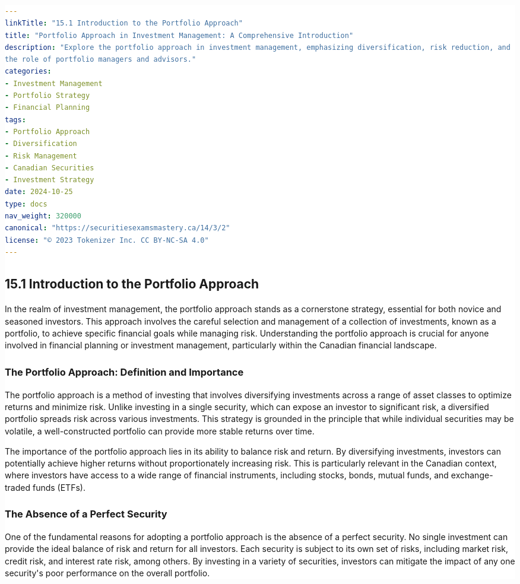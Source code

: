 ```yaml
---
linkTitle: "15.1 Introduction to the Portfolio Approach"
title: "Portfolio Approach in Investment Management: A Comprehensive Introduction"
description: "Explore the portfolio approach in investment management, emphasizing diversification, risk reduction, and the role of portfolio managers and advisors."
categories:
- Investment Management
- Portfolio Strategy
- Financial Planning
tags:
- Portfolio Approach
- Diversification
- Risk Management
- Canadian Securities
- Investment Strategy
date: 2024-10-25
type: docs
nav_weight: 320000
canonical: "https://securitiesexamsmastery.ca/14/3/2"
license: "© 2023 Tokenizer Inc. CC BY-NC-SA 4.0"
---
```


## 15.1 Introduction to the Portfolio Approach

In the realm of investment management, the portfolio approach stands as a cornerstone strategy, essential for both novice and seasoned investors. This approach involves the careful selection and management of a collection of investments, known as a portfolio, to achieve specific financial goals while managing risk. Understanding the portfolio approach is crucial for anyone involved in financial planning or investment management, particularly within the Canadian financial landscape.

### The Portfolio Approach: Definition and Importance

The portfolio approach is a method of investing that involves diversifying investments across a range of asset classes to optimize returns and minimize risk. Unlike investing in a single security, which can expose an investor to significant risk, a diversified portfolio spreads risk across various investments. This strategy is grounded in the principle that while individual securities may be volatile, a well-constructed portfolio can provide more stable returns over time.

The importance of the portfolio approach lies in its ability to balance risk and return. By diversifying investments, investors can potentially achieve higher returns without proportionately increasing risk. This is particularly relevant in the Canadian context, where investors have access to a wide range of financial instruments, including stocks, bonds, mutual funds, and exchange-traded funds (ETFs).

### The Absence of a Perfect Security

One of the fundamental reasons for adopting a portfolio approach is the absence of a perfect security. No single investment can provide the ideal balance of risk and return for all investors. Each security is subject to its own set of risks, including market risk, credit risk, and interest rate risk, among others. By investing in a variety of securities, investors can mitigate the impact of any one security's poor performance on the overall portfolio.
